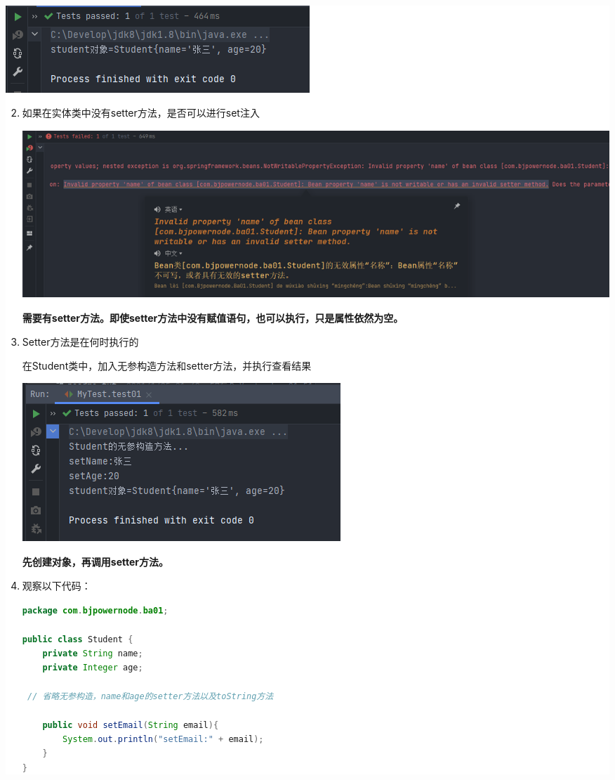    ![image-20210125221450134](assets/image-20210125221450134.png)

2. 如果在实体类中没有setter方法，是否可以进行set注入

   ![image-20210126102433168](assets/image-20210126102433168.png)

   **需要有setter方法。即使setter方法中没有赋值语句，也可以执行，只是属性依然为空。**

3. Setter方法是在何时执行的

   在Student类中，加入无参构造方法和setter方法，并执行查看结果

   ![image-20210126103403047](assets/image-20210126103403047.png)

   **先创建对象，再调用setter方法。**

4. 观察以下代码：

   ```java
   package com.bjpowernode.ba01;
   
   public class Student {
       private String name;
       private Integer age;
   
   	// 省略无参构造，name和age的setter方法以及toString方法
       
       public void setEmail(String email){
           System.out.println("setEmail:" + email);
       }
   }
   ```
